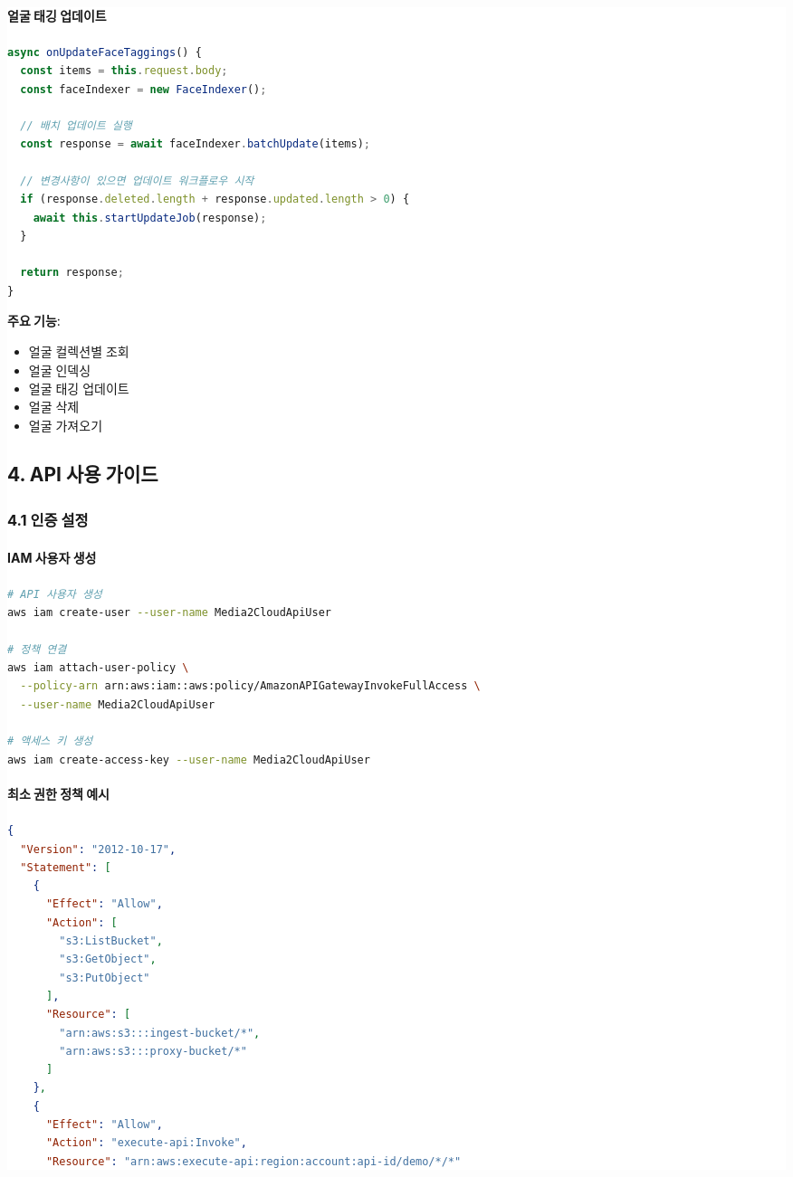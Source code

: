 #### 얼굴 태깅 업데이트
```javascript
async onUpdateFaceTaggings() {
  const items = this.request.body;
  const faceIndexer = new FaceIndexer();
  
  // 배치 업데이트 실행
  const response = await faceIndexer.batchUpdate(items);
  
  // 변경사항이 있으면 업데이트 워크플로우 시작
  if (response.deleted.length + response.updated.length > 0) {
    await this.startUpdateJob(response);
  }
  
  return response;
}
```

**주요 기능**:
- 얼굴 컬렉션별 조회
- 얼굴 인덱싱
- 얼굴 태깅 업데이트
- 얼굴 삭제
- 얼굴 가져오기

## 4. API 사용 가이드

### 4.1 인증 설정

#### IAM 사용자 생성
```bash
# API 사용자 생성
aws iam create-user --user-name Media2CloudApiUser

# 정책 연결
aws iam attach-user-policy \
  --policy-arn arn:aws:iam::aws:policy/AmazonAPIGatewayInvokeFullAccess \
  --user-name Media2CloudApiUser

# 액세스 키 생성
aws iam create-access-key --user-name Media2CloudApiUser
```

#### 최소 권한 정책 예시
```json
{
  "Version": "2012-10-17",
  "Statement": [
    {
      "Effect": "Allow",
      "Action": [
        "s3:ListBucket",
        "s3:GetObject",
        "s3:PutObject"
      ],
      "Resource": [
        "arn:aws:s3:::ingest-bucket/*",
        "arn:aws:s3:::proxy-bucket/*"
      ]
    },
    {
      "Effect": "Allow",
      "Action": "execute-api:Invoke",
      "Resource": "arn:aws:execute-api:region:account:api-id/demo/*/*"
```